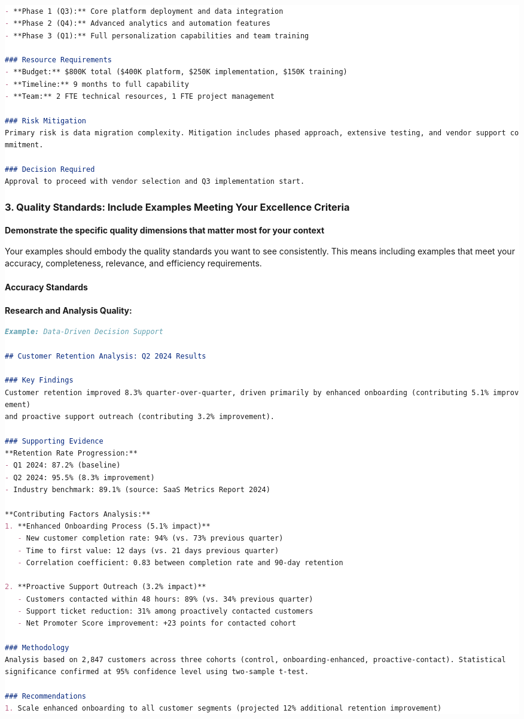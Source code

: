 ```markdown
- **Phase 1 (Q3):** Core platform deployment and data integration
- **Phase 2 (Q4):** Advanced analytics and automation features  
- **Phase 3 (Q1):** Full personalization capabilities and team training

### Resource Requirements
- **Budget:** $800K total ($400K platform, $250K implementation, $150K training)
- **Timeline:** 9 months to full capability
- **Team:** 2 FTE technical resources, 1 FTE project management

### Risk Mitigation
Primary risk is data migration complexity. Mitigation includes phased approach, extensive testing, and vendor support commitment.

### Decision Required
Approval to proceed with vendor selection and Q3 implementation start.
```

### 3. Quality Standards: Include Examples Meeting Your Excellence Criteria

**Demonstrate the specific quality dimensions that matter most for your context**

Your examples should embody the quality standards you want to see consistently. This means including examples
that meet your accuracy, completeness, relevance, and efficiency requirements.

#### Accuracy Standards

**Research and Analysis Quality:**

```markdown
Example: Data-Driven Decision Support

## Customer Retention Analysis: Q2 2024 Results

### Key Findings
Customer retention improved 8.3% quarter-over-quarter, driven primarily by enhanced onboarding (contributing 5.1% improvement)
and proactive support outreach (contributing 3.2% improvement).

### Supporting Evidence
**Retention Rate Progression:**
- Q1 2024: 87.2% (baseline)
- Q2 2024: 95.5% (8.3% improvement)
- Industry benchmark: 89.1% (source: SaaS Metrics Report 2024)

**Contributing Factors Analysis:**
1. **Enhanced Onboarding Process (5.1% impact)**
   - New customer completion rate: 94% (vs. 73% previous quarter)
   - Time to first value: 12 days (vs. 21 days previous quarter)
   - Correlation coefficient: 0.83 between completion rate and 90-day retention

2. **Proactive Support Outreach (3.2% impact)**
   - Customers contacted within 48 hours: 89% (vs. 34% previous quarter)
   - Support ticket reduction: 31% among proactively contacted customers
   - Net Promoter Score improvement: +23 points for contacted cohort

### Methodology
Analysis based on 2,847 customers across three cohorts (control, onboarding-enhanced, proactive-contact). Statistical
significance confirmed at 95% confidence level using two-sample t-test.

### Recommendations
1. Scale enhanced onboarding to all customer segments (projected 12% additional retention improvement)
```